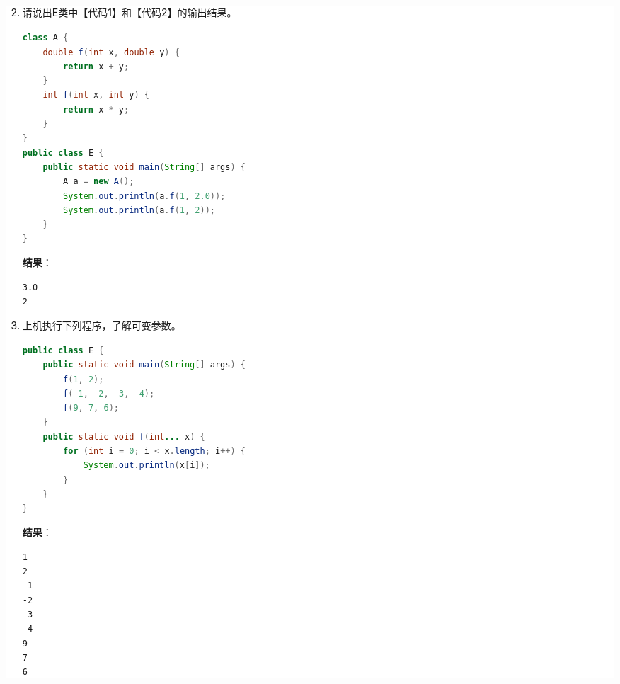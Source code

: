 2. 请说出E类中【代码1】和【代码2】的输出结果。

   ```java
   class A {
       double f(int x, double y) {
           return x + y;
       }
       int f(int x, int y) {
           return x * y;
       }
   }
   public class E {
       public static void main(String[] args) {
           A a = new A();
           System.out.println(a.f(1, 2.0));
           System.out.println(a.f(1, 2));
       }
   }
   ```

   **结果**：

   ```
   3.0
   2
   ```

3. 上机执行下列程序，了解可变参数。

   ```java
   public class E {
       public static void main(String[] args) {
           f(1, 2);
           f(-1, -2, -3, -4);
           f(9, 7, 6);
       }
       public static void f(int... x) {
           for (int i = 0; i < x.length; i++) {
               System.out.println(x[i]);
           }
       }
   }
   ```

   **结果**：

   ```
   1
   2
   -1
   -2
   -3
   -4
   9
   7
   6
   ```
